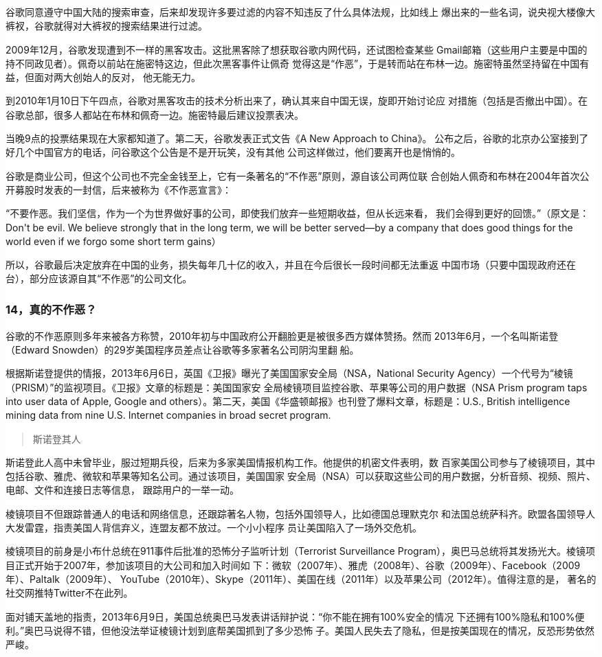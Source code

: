 谷歌同意遵守中国大陆的搜索审查，后来却发现许多要过滤的内容不知违反了什么具体法规，比如线上
爆出来的一些名词，说央视大楼像大裤衩，谷歌就得对大裤衩的搜索结果进行过滤。

2009年12月，谷歌发现遭到不一样的黑客攻击。这批黑客除了想获取谷歌内网代码，还试图检查某些
Gmail邮箱（这些用户主要是中国的持不同政见者）。佩奇以前站在施密特这边，但此次黑客事件让佩奇
觉得这是“作恶”，于是转而站在布林一边。施密特虽然坚持留在中国有益，但面对两大创始人的反对，
他无能无力。

到2010年1月10日下午四点，谷歌对黑客攻击的技术分析出来了，确认其来自中国无误，旋即开始讨论应
对措施（包括是否撤出中国）。在谷歌总部，很多人都站在布林和佩奇一边。施密特最后建议投票表决。

当晚9点的投票结果现在大家都知道了。第二天，谷歌发表正式文告《A New Approach to China》。
公布之后，谷歌的北京办公室接到了好几个中国官方的电话，问谷歌这个公告是不是开玩笑，没有其他
公司这样做过，他们要离开也是悄悄的。

谷歌是商业公司，但这个公司也不完全金钱至上，它有一条著名的“不作恶”原则，源自该公司两位联
合创始人佩奇和布林在2004年首次公开募股时发表的一封信，后来被称为《不作恶宣言》：

“不要作恶。我们坚信，作为一个为世界做好事的公司，即使我们放弃一些短期收益，但从长远来看，
我们会得到更好的回馈。”（原文是：Don't be evil. We believe strongly that in the
long term, we will be better served—by a company that does good things for
the world even if we forgo some short term gains）

所以，谷歌最后决定放弃在中国的业务，损失每年几十亿的收入，并且在今后很长一段时间都无法重返
中国市场（只要中国现政府还在台），部分应该源自其“不作恶”的公司文化。

### 14，真的不作恶？

谷歌的不作恶原则多年来被各方称赞，2010年初与中国政府公开翻脸更是被很多西方媒体赞扬。然而
2013年6月，一个名叫斯诺登（Edward Snowden）的29岁美国程序员差点让谷歌等多家著名公司阴沟里翻
船。

根据斯诺登提供的情报，2013年6月6日，英国《卫报》曝光了美国国家安全局（NSA，National
Security Agency）一个代号为“棱镜（PRISM）”的监视项目。《卫报》文章的标题是：美国国家安
全局棱镜项目监控谷歌、苹果等公司的用户数据（NSA Prism program taps into user data of
Apple, Google and others）。第二天，美国《华盛顿邮报》也刊登了爆料文章，标题是：U.S.,
British intelligence mining data from nine U.S. Internet companies in broad
secret program.

> 斯诺登其人

斯诺登此人高中未曾毕业，服过短期兵役，后来为多家美国情报机构工作。他提供的机密文件表明，数
百家美国公司参与了棱镜项目，其中包括谷歌、雅虎、微软和苹果等知名公司。通过该项目，美国国家
安全局（NSA）可以获取这些公司的用户数据，分析音频、视频、照片、电邮、文件和连接日志等信息，
跟踪用户的一举一动。

棱镜项目不但跟踪普通人的电话和网络信息，还跟踪著名人物，包括外国领导人，比如德国总理默克尔
和法国总统萨科齐。欧盟各国领导人大发雷霆，指责美国人背信弃义，连盟友都不放过。一个小小程序
员让美国陷入了一场外交危机。

棱镜项目的前身是小布什总统在911事件后批准的恐怖分子监听计划（Terrorist Surveillance
Program），奥巴马总统将其发扬光大。棱镜项目正式开始于2007年，参加该项目的大公司和加入时间如
下：微软（2007年）、雅虎（2008年）、谷歌（2009年）、Facebook（2009年）、Paltalk（2009年）、
YouTube（2010年）、Skype（2011年）、美国在线（2011年）以及苹果公司（2012年）。值得注意的是，
著名的社交网推特Twitter不在此列。

面对铺天盖地的指责，2013年6月9日，美国总统奥巴马发表讲话辩护说：“你不能在拥有100%安全的情况
下还拥有100%隐私和100%便利。”奥巴马说得不错，但他没法举证棱镜计划到底帮美国抓到了多少恐怖
子。美国人民失去了隐私，但是按美国现在的情况，反恐形势依然严峻。
